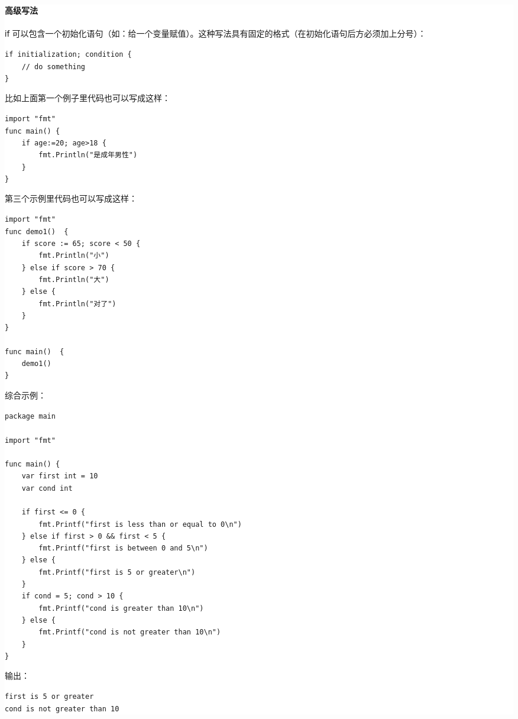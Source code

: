 #### 高级写法

if 可以包含一个初始化语句（如：给一个变量赋值）。这种写法具有固定的格式（在初始化语句后方必须加上分号）：
```
if initialization; condition {
	// do something
}
```

比如上面第一个例子里代码也可以写成这样：

```
import "fmt"
func main() {
    if age:=20; age>18 {
        fmt.Println("是成年男性")
    }
}
```

第三个示例里代码也可以写成这样：
```
import "fmt"
func demo1()  {
	if score := 65; score < 50 {
		fmt.Println("小")
	} else if score > 70 {
		fmt.Println("大")
	} else {
		fmt.Println("对了")
	}
}

func main()  {
	demo1()
}
```


综合示例：
```
package main

import "fmt"

func main() {
	var first int = 10
	var cond int

	if first <= 0 {
		fmt.Printf("first is less than or equal to 0\n")
	} else if first > 0 && first < 5 {
		fmt.Printf("first is between 0 and 5\n")
	} else {
		fmt.Printf("first is 5 or greater\n")
	}
	if cond = 5; cond > 10 {
		fmt.Printf("cond is greater than 10\n")
	} else {
		fmt.Printf("cond is not greater than 10\n")
	}
}
```
输出：
```
first is 5 or greater
cond is not greater than 10
```